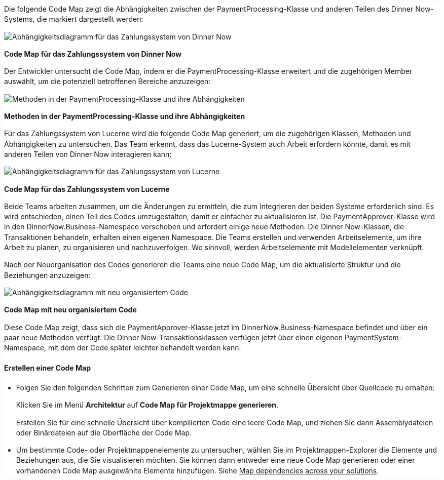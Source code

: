 Die folgende Code Map zeigt die Abhängigkeiten zwischen der PaymentProcessing-Klasse und anderen Teilen des Dinner Now-Systems, die markiert dargestellt werden:

![Abhängigkeitsdiagramm für das Zahlungssystem von Dinner Now](../modeling/media/dep_dnpayment.png)

**Code Map für das Zahlungssystem von Dinner Now**

Der Entwickler untersucht die Code Map, indem er die PaymentProcessing-Klasse erweitert und die zugehörigen Member auswählt, um die potenziell betroffenen Bereiche anzuzeigen:

![Methoden in der PaymentProcessing-Klasse und ihre Abhängigkeiten](../modeling/media/depgraph_expandeddn.png)

**Methoden in der PaymentProcessing-Klasse und ihre Abhängigkeiten**

Für das Zahlungssystem von Lucerne wird die folgende Code Map generiert, um die zugehörigen Klassen, Methoden und Abhängigkeiten zu untersuchen. Das Team erkennt, dass das Lucerne-System auch Arbeit erfordern könnte, damit es mit anderen Teilen von Dinner Now interagieren kann:

![Abhängigkeitsdiagramm für das Zahlungssystem von Lucerne](../modeling/media/depgraph_lucernepay.png)

**Code Map für das Zahlungssystem von Lucerne**

Beide Teams arbeiten zusammen, um die Änderungen zu ermitteln, die zum Integrieren der beiden Systeme erforderlich sind. Es wird entschieden, einen Teil des Codes umzugestalten, damit er einfacher zu aktualisieren ist. Die PaymentApprover-Klasse wird in den DinnerNow.Business-Namespace verschoben und erfordert einige neue Methoden. Die Dinner Now-Klassen, die Transaktionen behandeln, erhalten einen eigenen Namespace. Die Teams erstellen und verwenden Arbeitselemente, um ihre Arbeit zu planen, zu organisieren und nachzuverfolgen. Wo sinnvoll, werden Arbeitselemente mit Modellelementen verknüpft.

Nach der Neuorganisation des Codes generieren die Teams eine neue Code Map, um die aktualisierte Struktur und die Beziehungen anzuzeigen:

![Abhängigkeitsdiagramm mit neu organisiertem Code](../modeling/media/depgraph_integrated.png)

**Code Map mit neu organisiertem Code**

Diese Code Map zeigt, dass sich die PaymentApprover-Klasse jetzt im DinnerNow.Business-Namespace befindet und über ein paar neue Methoden verfügt. Die Dinner Now-Transaktionsklassen verfügen jetzt über einen eigenen PaymentSystem-Namespace, mit dem der Code später leichter behandelt werden kann.

#### <a name="creating-a-code-map"></a>Erstellen einer Code Map

- Folgen Sie den folgenden Schritten zum Generieren einer Code Map, um eine schnelle Übersicht über Quellcode zu erhalten:

     Klicken Sie im Menü **Architektur** auf **Code Map für Projektmappe generieren**.

     Erstellen Sie für eine schnelle Übersicht über kompilierten Code eine leere Code Map, und ziehen Sie dann Assemblydateien oder Binärdateien auf die Oberfläche der Code Map.

- Um bestimmte Code- oder Projektmappenelemente zu untersuchen, wählen Sie im Projektmappen-Explorer die Elemente und Beziehungen aus, die Sie visualisieren möchten. Sie können dann entweder eine neue Code Map generieren oder einer vorhandenen Code Map ausgewählte Elemente hinzufügen. Siehe [Map dependencies across your solutions](../modeling/map-dependencies-across-your-solutions.md).
